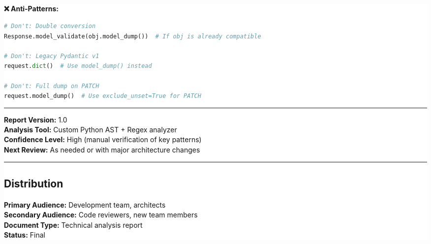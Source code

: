 **❌ Anti-Patterns:**

```python
# Don't: Double conversion
Response.model_validate(obj.model_dump())  # If obj is already compatible

# Don't: Legacy Pydantic v1
request.dict()  # Use model_dump() instead

# Don't: Full dump on PATCH
request.model_dump()  # Use exclude_unset=True for PATCH
```

---

**Report Version:** 1.0  
**Analysis Tool:** Custom Python AST + Regex analyzer  
**Confidence Level:** High (manual verification of key patterns)  
**Next Review:** As needed or with major architecture changes

---

## Distribution

**Primary Audience:** Development team, architects  
**Secondary Audience:** Code reviewers, new team members  
**Document Type:** Technical analysis report  
**Status:** Final
